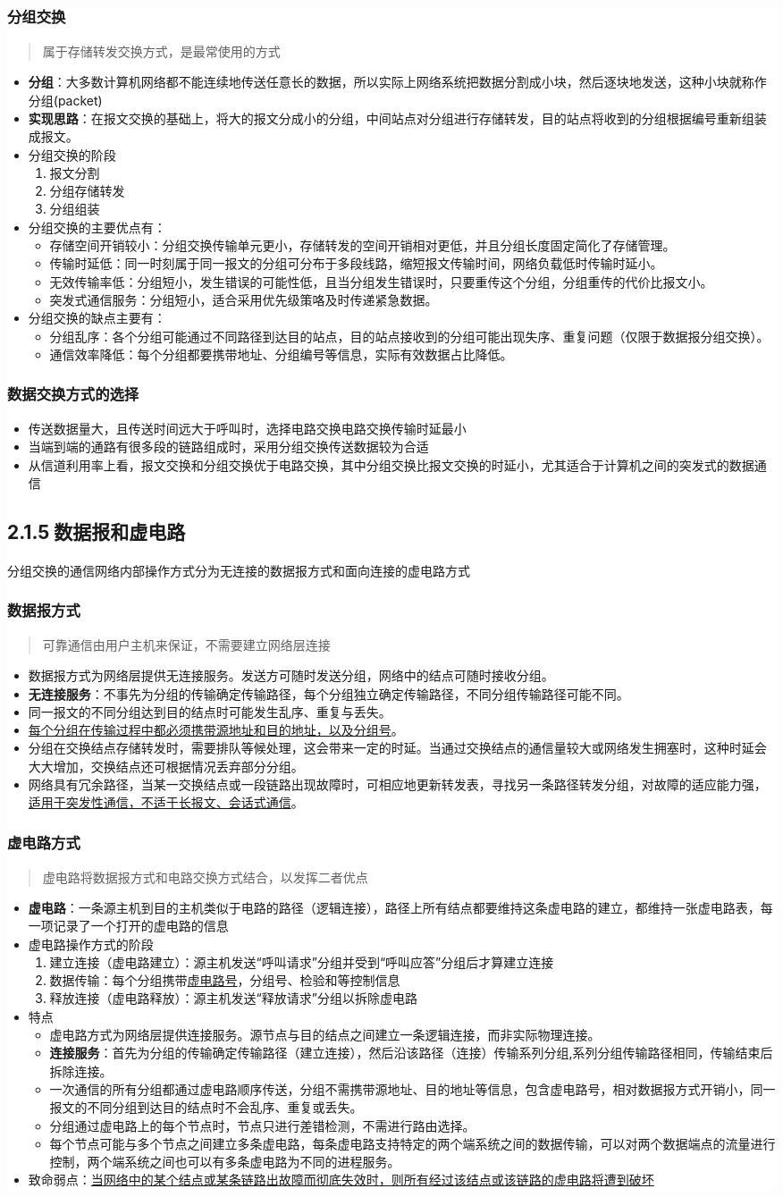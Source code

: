 ### 分组交换

> 属于存储转发交换方式，是最常使用的方式

* **分组**：大多数计算机网络都不能连续地传送任意长的数据，所以实际上网络系统把数据分割成小块，然后逐块地发送，这种小块就称作分组(packet)
* **实现思路**：在报文交换的基础上，将大的报文分成小的分组，中间站点对分组进行存储转发，目的站点将收到的分组根据编号重新组装成报文。
* 分组交换的阶段
	1. 报文分割
	2. 分组存储转发
	3. 分组组装
* 分组交换的主要优点有：
	* 存储空间开销较小：分组交换传输单元更小，存储转发的空间开销相对更低，并且分组长度固定简化了存储管理。
	* 传输时延低：同一时刻属于同一报文的分组可分布于多段线路，缩短报文传输时间，网络负载低时传输时延小。
	* 无效传输率低：分组短小，发生错误的可能性低，且当分组发生错误时，只要重传这个分组，分组重传的代价比报文小。
	* 突发式通信服务：分组短小，适合采用优先级策咯及时传递紧急数据。
* 分组交换的缺点主要有：
	* 分组乱序：各个分组可能通过不同路径到达目的站点，目的站点接收到的分组可能出现失序、重复问题（仅限于数据报分组交换）。
	* 通信效率降低：每个分组都要携带地址、分组编号等信息，实际有效数据占比降低。

### 数据交换方式的选择

* 传送数据量大，且传送时间远大于呼叫时，选择电路交换电路交换传输时延最小
* 当端到端的通路有很多段的链路组成时，采用分组交换传送数据较为合适
* 从信道利用率上看，报文交换和分组交换优于电路交换，其中分组交换比报文交换的时延小，尤其适合于计算机之间的突发式的数据通信

## 2.1.5 数据报和虚电路

分组交换的通信网络内部操作方式分为无连接的数据报方式和面向连接的虚电路方式

### 数据报方式
> 可靠通信由用户主机来保证，不需要建立网络层连接

* 数据报方式为网络层提供无连接服务。发送方可随时发送分组，网络中的结点可随时接收分组。
* **无连接服务**：不事先为分组的传输确定传输路径，每个分组独立确定传输路径，不同分组传输路径可能不同。
* 同一报文的不同分组达到目的结点时可能发生乱序、重复与丢失。
* <u>每个分组在传输过程中都必须携带源地址和目的地址，以及分组号</u>。
* 分组在交换结点存储转发时，需要排队等候处理，这会带来一定的时延。当通过交换结点的通信量较大或网络发生拥塞时，这种时延会大大增加，交换结点还可根据情况丢弃部分分组。
* 网络具有冗余路径，当某一交换结点或一段链路出现故障时，可相应地更新转发表，寻找另一条路径转发分组，对故障的适应能力强，<u>适用于突发性通信，不适于长报文、会话式通信</u>。

### 虚电路方式

> 虚电路将数据报方式和电路交换方式结合，以发挥二者优点

* **虚电路**：一条源主机到目的主机类似于电路的路径（逻辑连接），路径上所有结点都要维持这条虚电路的建立，都维持一张虚电路表，每一项记录了一个打开的虚电路的信息
* 虚电路操作方式的阶段
	1. 建立连接（虚电路建立）：源主机发送“呼叫请求”分组并受到“呼叫应答”分组后才算建立连接
	2. 数据传输：每个分组携带<u>虚电路号</u>，分组号、检验和等控制信息
	3. 释放连接（虚电路释放）：源主机发送“释放请求”分组以拆除虚电路
* 特点
	* 虚电路方式为网络层提供连接服务。源节点与目的结点之间建立一条逻辑连接，而非实际物理连接。
	* **连接服务**：首先为分组的传输确定传输路径（建立连接），然后沿该路径（连接）传输系列分组,系列分组传输路径相同，传输结束后拆除连接。
	* 一次通信的所有分组都通过虚电路顺序传送，分组不需携带源地址、目的地址等信息，包含虚电路号，相对数据报方式开销小，同一报文的不同分组到达目的结点时不会乱序、重复或丢失。
	* 分组通过虚电路上的每个节点时，节点只进行差错检测，不需进行路由选择。
	* 每个节点可能与多个节点之间建立多条虚电路，每条虚电路支持特定的两个端系统之间的数据传输，可以对两个数据端点的流量进行控制，两个端系统之间也可以有多条虚电路为不同的进程服务。
* 致命弱点：<u>当网络中的某个结点或某条链路出故障而彻底失效时，则所有经过该结点或该链路的虚电路将遭到破坏</u>
